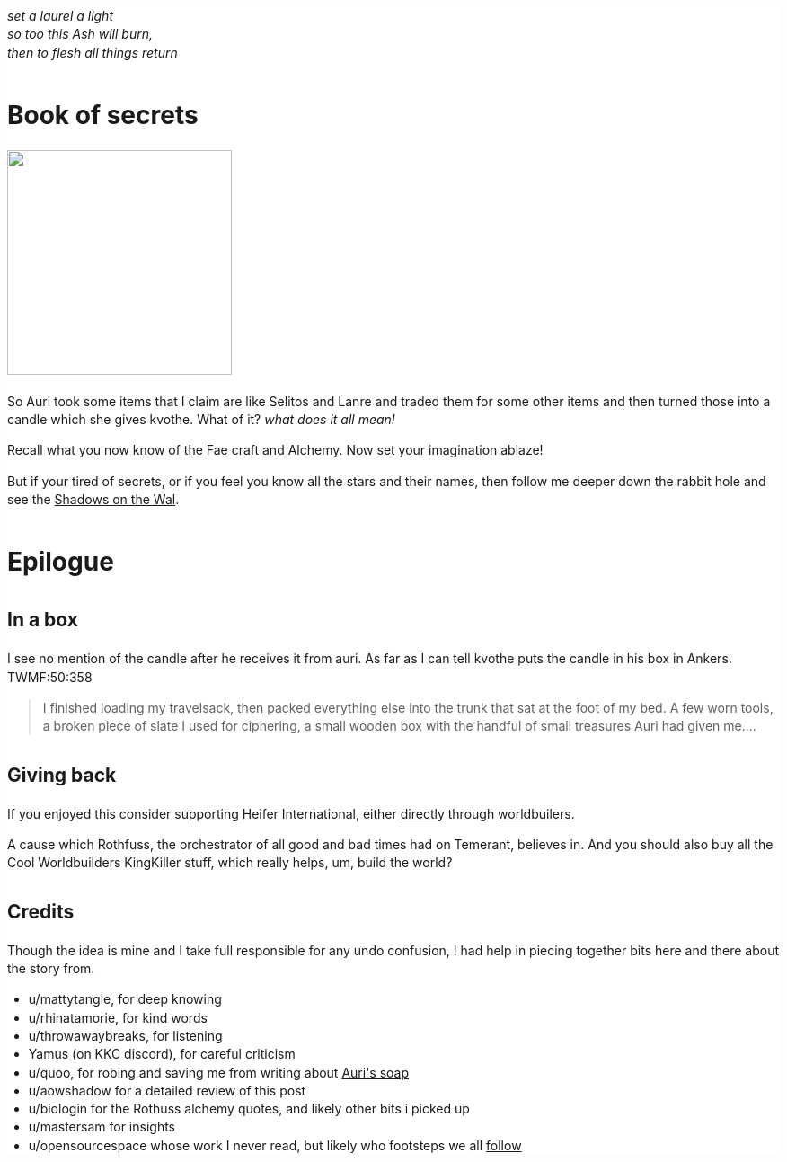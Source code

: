 _set a laurel a light_
<br>
_so too this Ash will burn,_
<br>
_then to flesh all things return_


# Book of secrets

<img src="/img/book-of-secrets.webp" height="250px" width="250px">

So Auri took some items that I claim are like Selitos and Lanre and traded them
for some other items and then turned those into a candle which she gives kvothe. What of it? _what does it all mean!_ 

Recall what you now know of the Fae craft and Alchemy. Now set your imagination ablaze!

But if your tired of secrets, or if you feel you know all the stars and their
names, then follow me deeper down the rabbit hole and see the [Shadows on the Wal](/posts-output/2021-1-25-findings).

# Epilogue

## In a box

I see no mention of the candle after he receives it from auri. As far as I can
tell kvothe puts the candle in his box in Ankers. TWMF:50:358

> I finished loading my travelsack, then packed everything else into the trunk that sat at the foot of my bed. A few worn tools, a broken piece of slate I used for ciphering, a small wooden box with the handful of small treasures Auri had given me....

## Giving back

If you enjoyed this consider supporting Heifer International, either [directly](https://www.heifer.org/) through [worldbuilers](https://worldbuilders.org/).

A cause which Rothfuss, the orchestrator of all good and bad times had on Temerant, believes in.
And you should also buy all the Cool Worldbuilders KingKiller stuff, which really helps, um, build the world?

## Credits

Though the idea is mine and I take full responsible for any undo confusion, I
had help in piecing together bits here and there about the story from.

* u/mattytangle, for deep knowing
* u/rhinatamorie, for kind words
* u/throwawaybreaks, for listening
* Yamus (on KKC discord), for careful criticism
* u/quoo, for robing and saving me from writing about [Auri's soap](https://www.reddit.com/r/KingkillerChronicle/comments/a5h24v/is_kvothe_fulcrum_from_tsrost/)
* u/aowshadow for a detailed review of this post
* u/biologin for the Rothuss alchemy quotes, and likely other bits i picked up
* u/mastersam for insights
* u/opensourcespace whose work I never read, but likely who footsteps we all [follow](https://www.reddit.com/r/KingkillerChronicle/comments/a5h24v/is_kvothe_fulcrum_from_tsrost/ebpk6xz/?utm_source=share&utm_medium=web2x&context=3)
